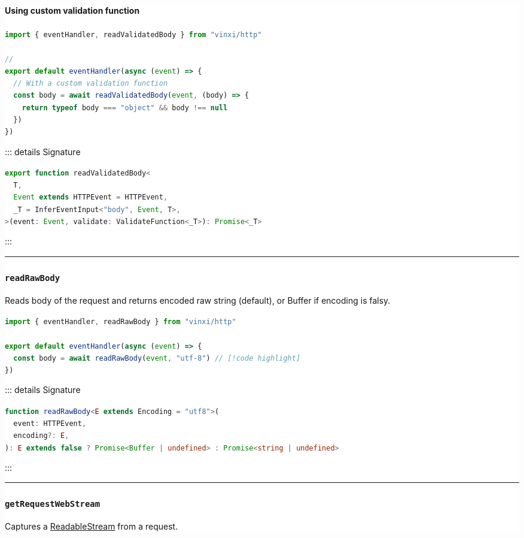 #### Using custom validation function

```ts twoslash file=app/server.ts
import { eventHandler, readValidatedBody } from "vinxi/http"

//
export default eventHandler(async (event) => {
  // With a custom validation function
  const body = await readValidatedBody(event, (body) => {
    return typeof body === "object" && body !== null
  })
})
```

::: details Signature

```ts
export function readValidatedBody<
  T,
  Event extends HTTPEvent = HTTPEvent,
  _T = InferEventInput<"body", Event, T>,
>(event: Event, validate: ValidateFunction<_T>): Promise<_T>
```

:::

---

### `readRawBody`

Reads body of the request and returns encoded raw string (default), or Buffer if encoding is falsy.

```ts [app/server.ts]
import { eventHandler, readRawBody } from "vinxi/http"

export default eventHandler(async (event) => {
  const body = await readRawBody(event, "utf-8") // [!code highlight]
})
```

::: details Signature

```ts
function readRawBody<E extends Encoding = "utf8">(
  event: HTTPEvent,
  encoding?: E,
): E extends false ? Promise<Buffer | undefined> : Promise<string | undefined>
```

:::

---

### `getRequestWebStream`

Captures a [ReadableStream](readablestream) from a request.
